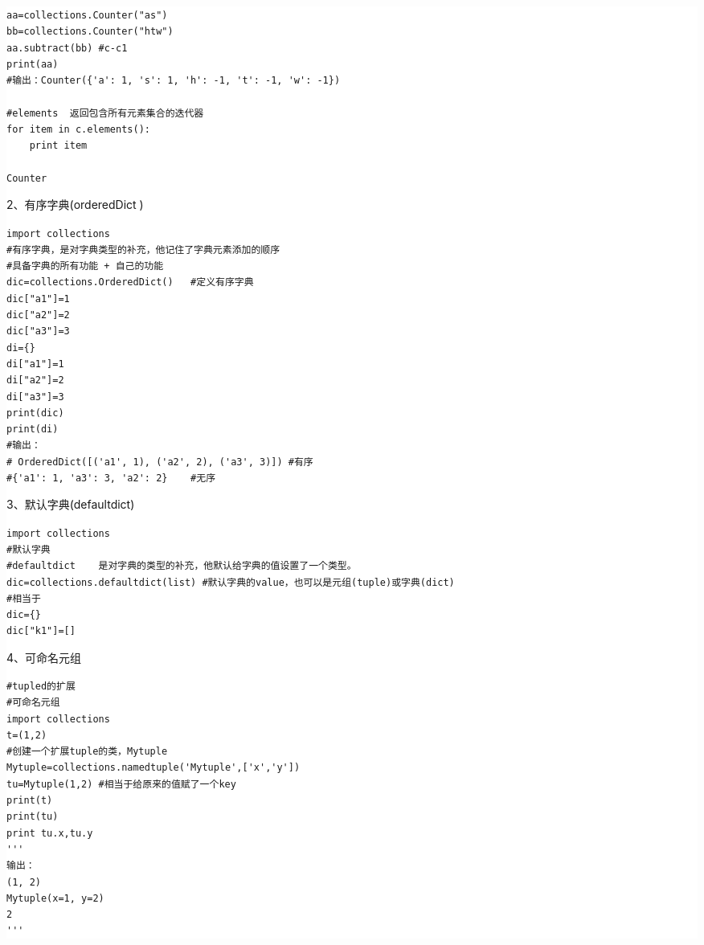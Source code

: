 ```
aa=collections.Counter("as")
bb=collections.Counter("htw")
aa.subtract(bb) #c-c1
print(aa)
#输出：Counter({'a': 1, 's': 1, 'h': -1, 't': -1, 'w': -1})

#elements  返回包含所有元素集合的迭代器
for item in c.elements():
    print item

Counter
```

2、有序字典(orderedDict )

```
import collections
#有序字典，是对字典类型的补充，他记住了字典元素添加的顺序
#具备字典的所有功能 + 自己的功能
dic=collections.OrderedDict()   #定义有序字典
dic["a1"]=1
dic["a2"]=2
dic["a3"]=3
di={}
di["a1"]=1
di["a2"]=2
di["a3"]=3
print(dic)
print(di)
#输出：
# OrderedDict([('a1', 1), ('a2', 2), ('a3', 3)]) #有序
#{'a1': 1, 'a3': 3, 'a2': 2}    #无序
```

3、默认字典(defaultdict) 

```
import collections
#默认字典
#defaultdict    是对字典的类型的补充，他默认给字典的值设置了一个类型。
dic=collections.defaultdict(list) #默认字典的value，也可以是元组(tuple)或字典(dict)
#相当于
dic={}
dic["k1"]=[]
```

4、可命名元组

```
#tupled的扩展
#可命名元组
import collections
t=(1,2)
#创建一个扩展tuple的类，Mytuple
Mytuple=collections.namedtuple('Mytuple',['x','y'])
tu=Mytuple(1,2) #相当于给原来的值赋了一个key
print(t)
print(tu)
print tu.x,tu.y
'''
输出：
(1, 2)
Mytuple(x=1, y=2)
2
'''
```
